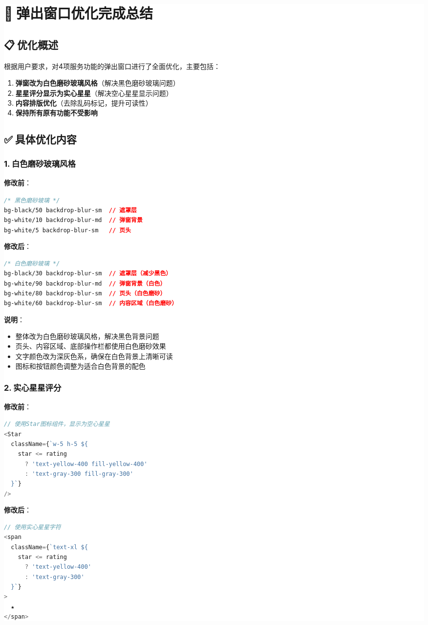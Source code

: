 # 🎯 弹出窗口优化完成总结

## 📋 优化概述

根据用户要求，对4项服务功能的弹出窗口进行了全面优化，主要包括：
1. **弹窗改为白色磨砂玻璃风格**（解决黑色磨砂玻璃问题）
2. **星星评分显示为实心星星**（解决空心星星显示问题）
3. **内容排版优化**（去除乱码标记，提升可读性）
4. **保持所有原有功能不受影响**

## ✅ 具体优化内容

### 1. 白色磨砂玻璃风格

**修改前**：
```css
/* 黑色磨砂玻璃 */
bg-black/50 backdrop-blur-sm  // 遮罩层
bg-white/10 backdrop-blur-md  // 弹窗背景
bg-white/5 backdrop-blur-sm   // 页头
```

**修改后**：
```css
/* 白色磨砂玻璃 */
bg-black/30 backdrop-blur-sm  // 遮罩层（减少黑色）
bg-white/90 backdrop-blur-md  // 弹窗背景（白色）
bg-white/80 backdrop-blur-sm  // 页头（白色磨砂）
bg-white/60 backdrop-blur-sm  // 内容区域（白色磨砂）
```

**说明**：
- 整体改为白色磨砂玻璃风格，解决黑色背景问题
- 页头、内容区域、底部操作栏都使用白色磨砂效果
- 文字颜色改为深灰色系，确保在白色背景上清晰可读
- 图标和按钮颜色调整为适合白色背景的配色

### 2. 实心星星评分

**修改前**：
```javascript
// 使用Star图标组件，显示为空心星星
<Star
  className={`w-5 h-5 ${
    star <= rating
      ? 'text-yellow-400 fill-yellow-400'
      : 'text-gray-300 fill-gray-300'
  }`}
/>
```

**修改后**：
```javascript
// 使用实心星星字符
<span
  className={`text-xl ${
    star <= rating
      ? 'text-yellow-400'
      : 'text-gray-300'
  }`}
>
  ★
</span>
```

